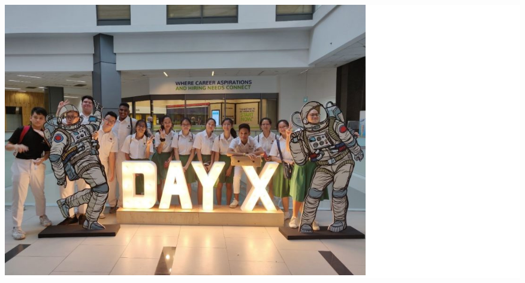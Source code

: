 <style>  
img {  
  display: block;  
  margin-left: auto;  
  margin-right: auto;  
}  
</style>  
<img src="/images/IMG_0376-768x576.jpeg" alt="Education and Career Guidance (ECG)" style="width:70%;">  
  

<br>

<style>  
img {  
  display: block;  
  margin-left: auto;  
  margin-right: auto;  
}  
</style>  